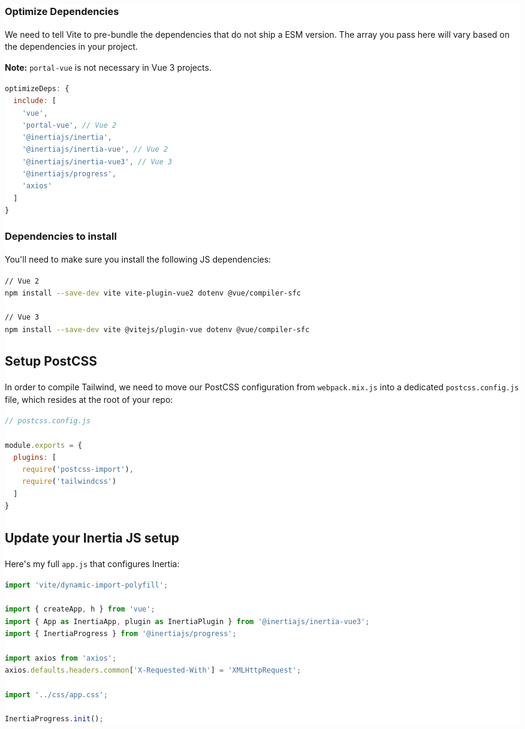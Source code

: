 ### Optimize Dependencies

We need to tell Vite to pre-bundle the dependencies that do not ship a ESM version. The array you pass here will vary based on the dependencies in your project.

**Note:** `portal-vue` is not necessary in Vue 3 projects.

```js
optimizeDeps: {
  include: [
    'vue',
    'portal-vue', // Vue 2
    '@inertiajs/inertia',
    '@inertiajs/inertia-vue', // Vue 2
    '@inertiajs/inertia-vue3', // Vue 3
    '@inertiajs/progress',
    'axios'
  ]
}
```

### Dependencies to install

You'll need to make sure you install the following JS dependencies:

```bash
// Vue 2
npm install --save-dev vite vite-plugin-vue2 dotenv @vue/compiler-sfc

// Vue 3
npm install --save-dev vite @vitejs/plugin-vue dotenv @vue/compiler-sfc
```

## Setup PostCSS

In order to compile Tailwind, we need to move our PostCSS configuration from `webpack.mix.js` into a dedicated `postcss.config.js` file, which resides at the root of your repo:

```js
// postcss.config.js

module.exports = {
  plugins: [
    require('postcss-import'),
    require('tailwindcss')
  ]
}
```

## Update your Inertia JS setup

Here's my full `app.js` that configures Inertia:

```js
import 'vite/dynamic-import-polyfill';

import { createApp, h } from 'vue';
import { App as InertiaApp, plugin as InertiaPlugin } from '@inertiajs/inertia-vue3';
import { InertiaProgress } from '@inertiajs/progress';

import axios from 'axios';
axios.defaults.headers.common['X-Requested-With'] = 'XMLHttpRequest';

import '../css/app.css';

InertiaProgress.init();

```